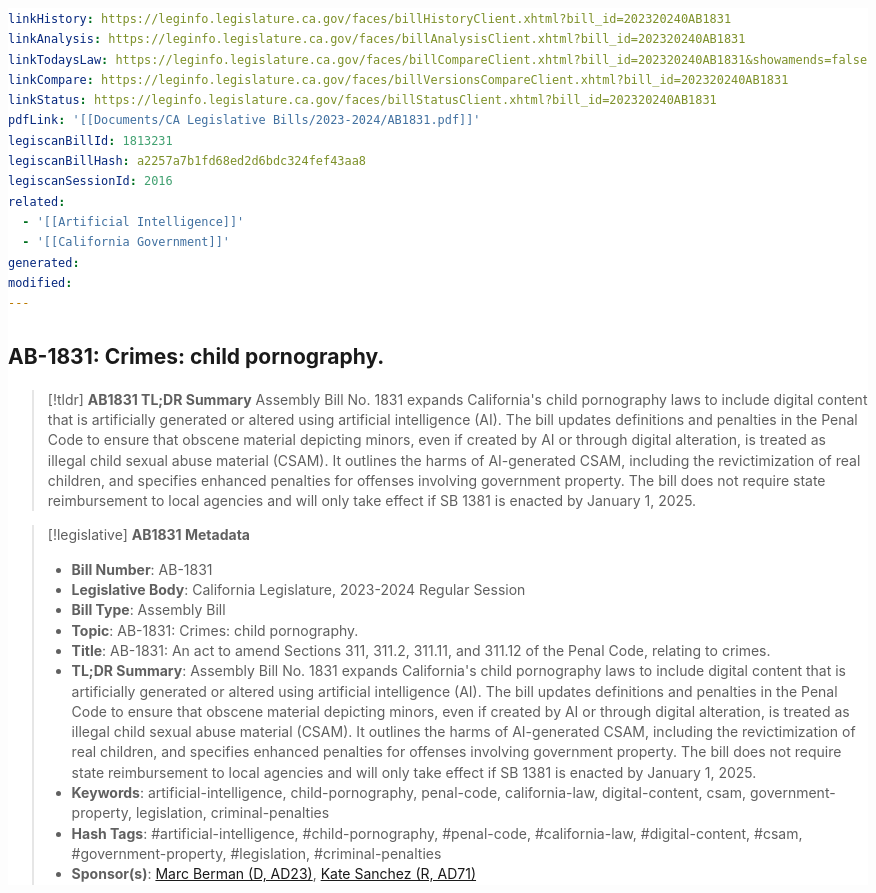 ```yaml
linkHistory: https://leginfo.legislature.ca.gov/faces/billHistoryClient.xhtml?bill_id=202320240AB1831
linkAnalysis: https://leginfo.legislature.ca.gov/faces/billAnalysisClient.xhtml?bill_id=202320240AB1831
linkTodaysLaw: https://leginfo.legislature.ca.gov/faces/billCompareClient.xhtml?bill_id=202320240AB1831&showamends=false
linkCompare: https://leginfo.legislature.ca.gov/faces/billVersionsCompareClient.xhtml?bill_id=202320240AB1831
linkStatus: https://leginfo.legislature.ca.gov/faces/billStatusClient.xhtml?bill_id=202320240AB1831
pdfLink: '[[Documents/CA Legislative Bills/2023-2024/AB1831.pdf]]'
legiscanBillId: 1813231
legiscanBillHash: a2257a7b1fd68ed2d6bdc324fef43aa8
legiscanSessionId: 2016
related:
  - '[[Artificial Intelligence]]'
  - '[[California Government]]'
generated: 
modified: 
---
```


## AB-1831: Crimes: child pornography.

>[!tldr] **AB1831 TL;DR Summary**
> Assembly Bill No. 1831 expands California's child pornography laws to include digital content that is artificially generated or altered using artificial intelligence (AI). The bill updates definitions and penalties in the Penal Code to ensure that obscene material depicting minors, even if created by AI or through digital alteration, is treated as illegal child sexual abuse material (CSAM). It outlines the harms of AI-generated CSAM, including the revictimization of real children, and specifies enhanced penalties for offenses involving government property. The bill does not require state reimbursement to local agencies and will only take effect if SB 1381 is enacted by January 1, 2025.

>[!legislative] **AB1831 Metadata**
>- **Bill Number**: AB-1831
>- **Legislative Body**: California Legislature, 2023-2024 Regular Session
>- **Bill Type**: Assembly Bill
>- **Topic**: AB-1831: Crimes: child pornography.
>- **Title**: AB-1831: An act to amend Sections 311, 311.2, 311.11, and 311.12 of the Penal Code, relating to crimes.
>- **TL;DR Summary**: Assembly Bill No. 1831 expands California's child pornography laws to include digital content that is artificially generated or altered using artificial intelligence (AI). The bill updates definitions and penalties in the Penal Code to ensure that obscene material depicting minors, even if created by AI or through digital alteration, is treated as illegal child sexual abuse material (CSAM). It outlines the harms of AI-generated CSAM, including the revictimization of real children, and specifies enhanced penalties for offenses involving government property. The bill does not require state reimbursement to local agencies and will only take effect if SB 1381 is enacted by January 1, 2025.
>- **Keywords**: artificial-intelligence, child-pornography, penal-code, california-law, digital-content, csam, government-property, legislation, criminal-penalties
>- **Hash Tags**: #artificial-intelligence, #child-pornography, #penal-code, #california-law, #digital-content, #csam, #government-property, #legislation, #criminal-penalties
>- **Sponsor(s)**: [Marc Berman (D, AD23)](https://ballotpedia.org/Marc_Berman), [Kate Sanchez (R, AD71)](https://ballotpedia.org/Kate_Sanchez)